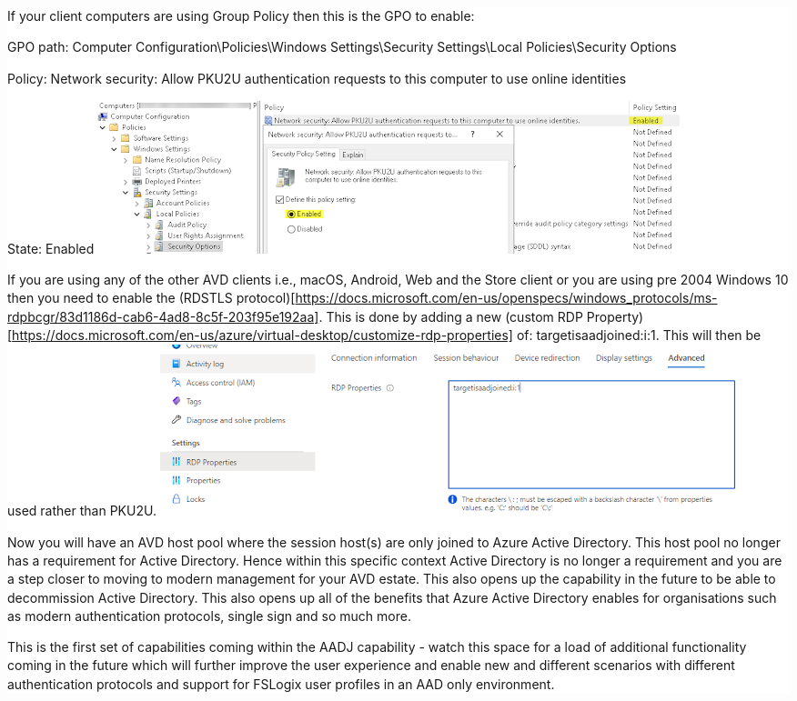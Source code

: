If your client computers are using Group Policy then this is the GPO to enable:

GPO path: Computer Configuration\Policies\Windows Settings\Security Settings\Local Policies\Security Options

Policy: Network security: Allow PKU2U authentication requests to this computer to use online identities

State: Enabled
![AVD Group Policy to enable the PKU2U protocol](images/AADJ16.png)

If you are using any of the other AVD clients  i.e., macOS, Android, Web and the Store client or you are using pre 2004 Windows 10 then you need to enable the (RDSTLS protocol)[https://docs.microsoft.com/en-us/openspecs/windows_protocols/ms-rdpbcgr/83d1186d-cab6-4ad8-8c5f-203f95e192aa].
This is done by adding a new (custom RDP Property)[https://docs.microsoft.com/en-us/azure/virtual-desktop/customize-rdp-properties] of: targetisaadjoined:i:1. This will then be used rather than PKU2U.
![AVD RDP Property to enable other clients besides Windows client](images/AADJ17.png)

Now you will have an AVD host pool where the session host(s) are only joined to Azure Active Directory. This host pool no longer has a requirement for Active Directory. Hence within this specific context Active Directory is no longer a requirement and you are a step closer to moving to modern management for your AVD estate. This also opens up the capability in the future to be able to decommission Active Directory. This also opens up all of the benefits that Azure Active Directory enables for organisations such as modern authentication protocols, single sign and so much more.

This is the first set of capabilities coming within the AADJ capability - watch this space for a load of additional functionality coming in the future 
which will further improve the user experience and enable new and different scenarios with different authentication protocols and support for FSLogix user profiles
in an AAD only environment.











